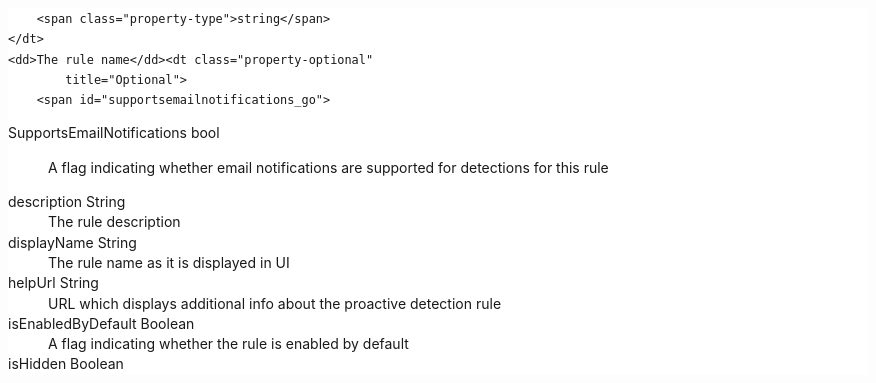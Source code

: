         <span class="property-type">string</span>
    </dt>
    <dd>The rule name</dd><dt class="property-optional"
            title="Optional">
        <span id="supportsemailnotifications_go">
<a data-swiftype-name="resource-property" data-swiftype-type="text" href="#supportsemailnotifications_go" style="color: inherit; text-decoration: inherit;">Supports<wbr>Email<wbr>Notifications</a>
</span>
        <span class="property-indicator"></span>
        <span class="property-type">bool</span>
    </dt>
    <dd>A flag indicating whether email notifications are supported for detections for this rule</dd></dl>
</pulumi-choosable>
</div>

<div>
<pulumi-choosable type="language" values="java">
<dl class="resources-properties"><dt class="property-optional"
            title="Optional">
        <span id="description_java">
<a data-swiftype-name="resource-property" data-swiftype-type="text" href="#description_java" style="color: inherit; text-decoration: inherit;">description</a>
</span>
        <span class="property-indicator"></span>
        <span class="property-type">String</span>
    </dt>
    <dd>The rule description</dd><dt class="property-optional"
            title="Optional">
        <span id="displayname_java">
<a data-swiftype-name="resource-property" data-swiftype-type="text" href="#displayname_java" style="color: inherit; text-decoration: inherit;">display<wbr>Name</a>
</span>
        <span class="property-indicator"></span>
        <span class="property-type">String</span>
    </dt>
    <dd>The rule name as it is displayed in UI</dd><dt class="property-optional"
            title="Optional">
        <span id="helpurl_java">
<a data-swiftype-name="resource-property" data-swiftype-type="text" href="#helpurl_java" style="color: inherit; text-decoration: inherit;">help<wbr>Url</a>
</span>
        <span class="property-indicator"></span>
        <span class="property-type">String</span>
    </dt>
    <dd>URL which displays additional info about the proactive detection rule</dd><dt class="property-optional"
            title="Optional">
        <span id="isenabledbydefault_java">
<a data-swiftype-name="resource-property" data-swiftype-type="text" href="#isenabledbydefault_java" style="color: inherit; text-decoration: inherit;">is<wbr>Enabled<wbr>By<wbr>Default</a>
</span>
        <span class="property-indicator"></span>
        <span class="property-type">Boolean</span>
    </dt>
    <dd>A flag indicating whether the rule is enabled by default</dd><dt class="property-optional"
            title="Optional">
        <span id="ishidden_java">
<a data-swiftype-name="resource-property" data-swiftype-type="text" href="#ishidden_java" style="color: inherit; text-decoration: inherit;">is<wbr>Hidden</a>
</span>
        <span class="property-indicator"></span>
        <span class="property-type">Boolean</span>
    </dt>